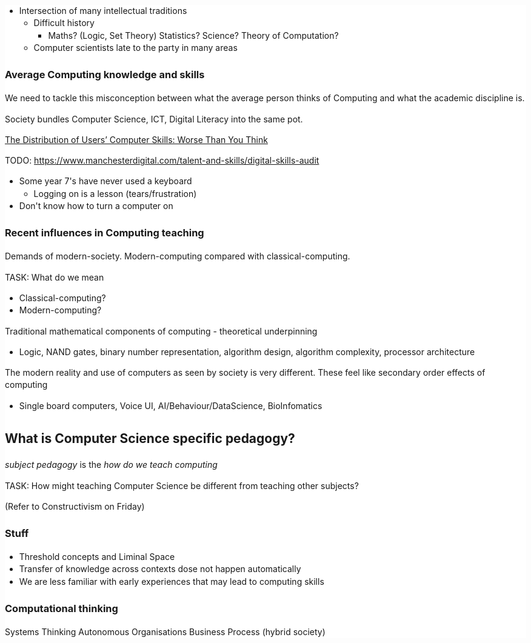 * Intersection of many intellectual traditions
    * Difficult history
        * Maths? (Logic, Set Theory) Statistics? Science? Theory of Computation?
    * Computer scientists late to the party in many areas


### Average Computing knowledge and skills

We need to tackle this misconception between what the average person thinks of Computing and what the academic discipline is.

Society bundles Computer Science, ICT, Digital Literacy into the same pot.

[The Distribution of Users’ Computer Skills: Worse Than You Think](https://www.nngroup.com/articles/computer-skill-levels/)

TODO: https://www.manchesterdigital.com/talent-and-skills/digital-skills-audit

* Some year 7's have never used a keyboard
    * Logging on is a lesson (tears/frustration)
* Don't know how to turn a computer on


### Recent influences in Computing teaching

Demands of modern-society.
Modern-computing compared with classical-computing.

TASK: What do we mean 
* Classical-computing?
* Modern-computing?

Traditional mathematical components of computing - theoretical underpinning
* Logic, NAND gates, binary number representation, algorithm design, algorithm complexity, processor architecture

The modern reality and use of computers as seen by society is very different. These feel like secondary order effects of computing
* Single board computers, Voice UI, AI/Behaviour/DataScience, BioInfomatics


What is Computer Science specific pedagogy?
-------------------------------------------

_subject pedagogy_ is the _how do we teach computing_

TASK: How might teaching Computer Science be different from teaching other subjects?

(Refer to Constructivism on Friday)

### Stuff

* Threshold concepts and Liminal Space
* Transfer of knowledge across contexts dose not happen automatically
* We are less familiar with early experiences that may lead to computing skills

### Computational thinking
Systems Thinking
Autonomous Organisations
Business Process
(hybrid society)

